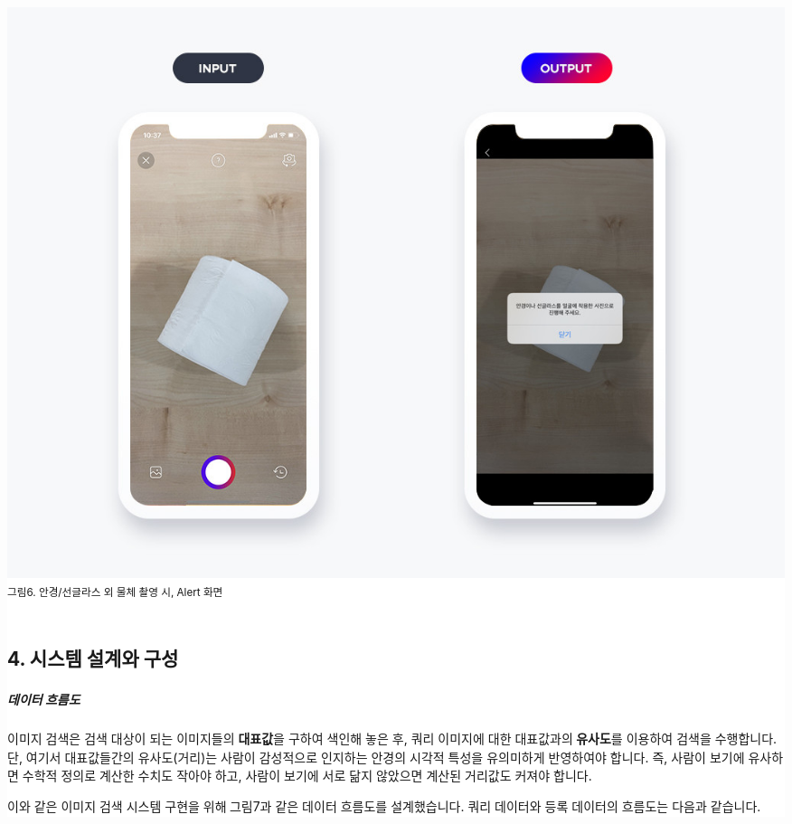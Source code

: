 <img src="/assets/img/2019/1104/6.jpeg" alt="" />
</a>
<figcaption><small>그림6. 안경/선글라스 외 물체 촬영 시, Alert 화면</small></figcaption></figure>
</center>



<div style="height:20px" aria-hidden="true" class="wp-block-spacer"></div>



<h2><strong>4. 시스템 설계와 구성</strong></h2>



<h5><strong><em>데이터 흐름도</em></strong></h5>



<p>이미지 검색은 검색 대상이 되는 이미지들의 <strong>대표값</strong>을 구하여 색인해 놓은 후, 쿼리 이미지에 대한 대표값과의<strong> 유사도</strong>를 이용하여 검색을 수행합니다. 단, 여기서 대표값들간의 유사도(거리)는 사람이 감성적으로 인지하는 안경의 시각적 특성을&nbsp;유의미하게 반영하여야 합니다. 즉, 사람이 보기에 유사하면 수학적 정의로 계산한 수치도 작아야 하고, 사람이 보기에 서로 닮지 않았으면 계산된 거리값도 커져야 합니다.</p>



<p>이와 같은 이미지 검색 시스템 구현을 위해<strong> </strong>그림7과 같은 데이터 흐름도를 설계했습니다. 쿼리 데이터와 등록 데이터의 흐름도는 다음과 같습니다.</p>
